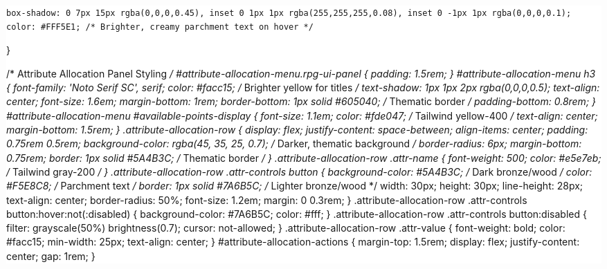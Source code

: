     box-shadow: 0 7px 15px rgba(0,0,0,0.45), inset 0 1px 1px rgba(255,255,255,0.08), inset 0 -1px 1px rgba(0,0,0,0.1);
    color: #FFF5E1; /* Brighter, creamy parchment text on hover */
}

/* Attribute Allocation Panel Styling */
#attribute-allocation-menu.rpg-ui-panel {
    padding: 1.5rem;
}
#attribute-allocation-menu h3 {
    font-family: 'Noto Serif SC', serif;
    color: #facc15; /* Brighter yellow for titles */
    text-shadow: 1px 1px 2px rgba(0,0,0,0.5);
    text-align: center;
    font-size: 1.6em;
    margin-bottom: 1rem;
    border-bottom: 1px solid #605040; /* Thematic border */
    padding-bottom: 0.8rem;
}
#attribute-allocation-menu #available-points-display {
    font-size: 1.1em;
    color: #fde047; /* Tailwind yellow-400 */
    text-align: center;
    margin-bottom: 1.5rem;
}
.attribute-allocation-row {
    display: flex;
    justify-content: space-between;
    align-items: center;
    padding: 0.75rem 0.5rem;
    background-color: rgba(45, 35, 25, 0.7); /* Darker, thematic background */
    border-radius: 6px;
    margin-bottom: 0.75rem;
    border: 1px solid #5A4B3C; /* Thematic border */
}
.attribute-allocation-row .attr-name {
    font-weight: 500;
    color: #e5e7eb; /* Tailwind gray-200 */
}
.attribute-allocation-row .attr-controls button {
    background-color: #5A4B3C; /* Dark bronze/wood */
    color: #F5E8C8; /* Parchment text */
    border: 1px solid #7A6B5C; /* Lighter bronze/wood */
    width: 30px; height: 30px; line-height: 28px; text-align: center;
    border-radius: 50%; font-size: 1.2em; margin: 0 0.3rem;
}
.attribute-allocation-row .attr-controls button:hover:not(:disabled) { background-color: #7A6B5C; color: #fff; }
.attribute-allocation-row .attr-controls button:disabled { filter: grayscale(50%) brightness(0.7); cursor: not-allowed; }
.attribute-allocation-row .attr-value { font-weight: bold; color: #facc15; min-width: 25px; text-align: center; }
#attribute-allocation-actions { margin-top: 1.5rem; display: flex; justify-content: center; gap: 1rem; }

